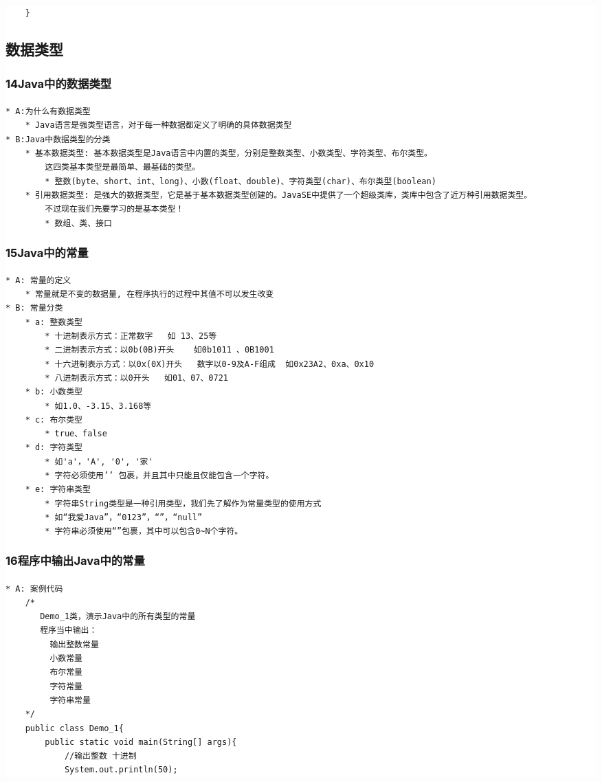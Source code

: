 		}

## 数据类型
###  14Java中的数据类型
	* A:为什么有数据类型
		* Java语言是强类型语言，对于每一种数据都定义了明确的具体数据类型
	* B:Java中数据类型的分类
		* 基本数据类型: 基本数据类型是Java语言中内置的类型，分别是整数类型、小数类型、字符类型、布尔类型。
			这四类基本类型是最简单、最基础的类型。
			* 整数(byte、short、int、long)、小数(float、double)、字符类型(char)、布尔类型(boolean)
		* 引用数据类型: 是强大的数据类型，它是基于基本数据类型创建的。JavaSE中提供了一个超级类库，类库中包含了近万种引用数据类型。
			不过现在我们先要学习的是基本类型！
			* 数组、类、接口
			 
###  15Java中的常量
	* A: 常量的定义
		* 常量就是不变的数据量, 在程序执行的过程中其值不可以发生改变
	* B: 常量分类
		* a: 整数类型
			* 十进制表示方式：正常数字   如 13、25等
			* 二进制表示方式：以0b(0B)开头    如0b1011 、0B1001 
			* 十六进制表示方式：以0x(0X)开头   数字以0-9及A-F组成  如0x23A2、0xa、0x10 
			* 八进制表示方式：以0开头   如01、07、0721
		* b: 小数类型
			* 如1.0、-3.15、3.168等
		* c: 布尔类型
			* true、false
		* d: 字符类型
			* 如'a'，'A', '0', '家'
			* 字符必须使用’’ 包裹，并且其中只能且仅能包含一个字符。
		* e: 字符串类型
			* 字符串String类型是一种引用类型，我们先了解作为常量类型的使用方式
			* 如“我爱Java”，“0123”，“”，“null”
			* 字符串必须使用“”包裹，其中可以包含0~N个字符。

###  16程序中输出Java中的常量
	* A: 案例代码
		/*
		   Demo_1类，演示Java中的所有类型的常量
		   程序当中输出：
			 输出整数常量
			 小数常量
			 布尔常量
			 字符常量
			 字符串常量
		*/
		public class Demo_1{
			public static void main(String[] args){
				//输出整数 十进制
				System.out.println(50);
				